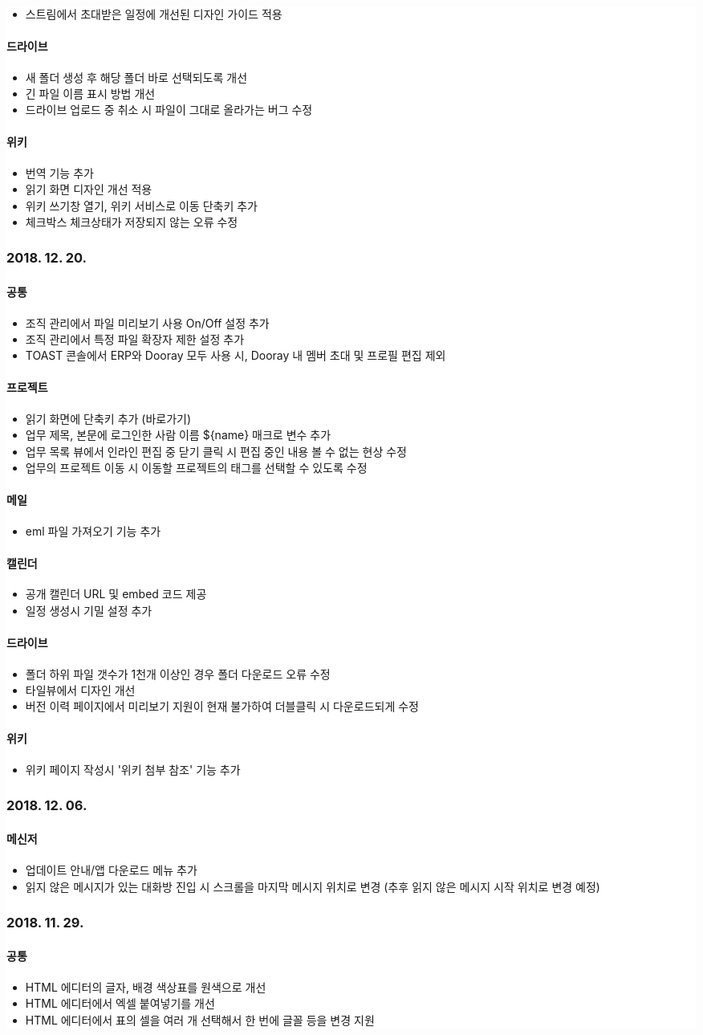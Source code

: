 * 스트림에서 초대받은 일정에 개선된 디자인 가이드 적용
#### 드라이브
* 새 폴더 생성 후 해당 폴더 바로 선택되도록 개선
* 긴 파일 이름 표시 방법 개선
* 드라이브 업로드 중 취소 시 파일이 그대로 올라가는 버그 수정
#### 위키
* 번역 기능 추가
* 읽기 화면 디자인 개선 적용
* 위키 쓰기창 열기, 위키 서비스로 이동 단축키 추가
* 체크박스 체크상태가 저장되지 않는 오류 수정

### 2018. 12. 20.
#### 공통
* 조직 관리에서 파일 미리보기 사용 On/Off 설정 추가
* 조직 관리에서 특정 파일 확장자 제한 설정 추가
* TOAST 콘솔에서 ERP와 Dooray 모두 사용 시, Dooray 내 멤버 초대 및 프로필 편집 제외

#### 프로젝트
* 읽기 화면에 단축키 추가 (바로가기)
* 업무 제목, 본문에 로그인한 사람 이름 ${name} 매크로 변수 추가
* 업무 목록 뷰에서 인라인 편집 중 닫기 클릭 시 편집 중인 내용 볼 수 없는 현상 수정
* 업무의 프로젝트 이동 시 이동할 프로젝트의 태그를 선택할 수 있도록 수정

#### 메일
* eml 파일 가져오기 기능 추가

#### 캘린더
* 공개 캘린더 URL 및 embed 코드 제공
* 일정 생성시 기밀 설정 추가

#### 드라이브
* 폴더 하위 파일 갯수가 1천개 이상인 경우 폴더 다운로드 오류 수정
* 타일뷰에서 디자인 개선
* 버전 이력 페이지에서 미리보기 지원이 현재 불가하여 더블클릭 시 다운로드되게 수정

#### 위키
* 위키 페이지 작성시 '위키 첨부 참조' 기능 추가

### 2018. 12. 06.
#### 메신저 
* 업데이트 안내/앱 다운로드 메뉴 추가
* 읽지 않은 메시지가 있는 대화방 진입 시 스크롤을 마지막 메시지 위치로 변경 
  (추후 읽지 않은 메시지 시작 위치로 변경 예정)

### 2018. 11. 29.
#### 공통
* HTML 에디터의 글자, 배경 색상표를 원색으로 개선
* HTML 에디터에서 엑셀 붙여넣기를 개선
* HTML 에디터에서 표의 셀을 여러 개 선택해서 한 번에 글꼴 등을 변경 지원
